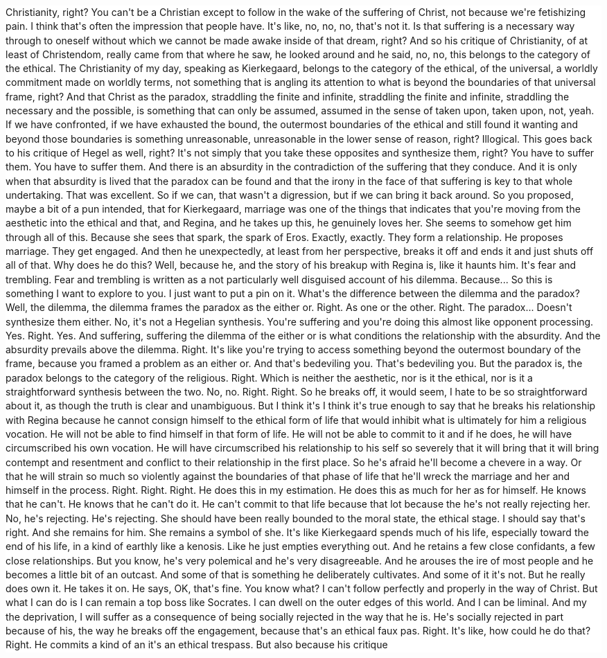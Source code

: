 Christianity, right? You can't be a Christian except to follow in the wake of the suffering of Christ, not because we're fetishizing pain. I think that's often the impression that people have. It's like, no, no, no, that's not it. Is that suffering is a necessary way through to oneself without which we cannot be made awake inside of that dream, right? And so his critique of Christianity, of at least of Christendom, really came from that where he saw, he looked around and he said, no, no, this belongs to the category of the ethical. The Christianity of my day, speaking as Kierkegaard, belongs to the category of the ethical, of the universal, a worldly commitment made on worldly terms, not something that is angling its attention to what is beyond the boundaries of that universal frame, right? And that Christ as the paradox, straddling the finite and infinite, straddling the finite and infinite, straddling the necessary and the possible, is something that can only be assumed, assumed in the sense of taken upon, taken upon, not, yeah. If we have confronted, if we have exhausted the bound, the outermost boundaries of the ethical and still found it wanting and beyond those boundaries is something unreasonable, unreasonable in the lower sense of reason, right? Illogical. This goes back to his critique of Hegel as well, right? It's not simply that you take these opposites and synthesize them, right? You have to suffer them. You have to suffer them. And there is an absurdity in the contradiction of the suffering that they conduce. And it is only when that absurdity is lived that the paradox can be found and that the irony in the face of that suffering is key to that whole undertaking. That was excellent. So if we can, that wasn't a digression, but if we can bring it back around. So you proposed, maybe a bit of a pun intended, that for Kierkegaard, marriage was one of the things that indicates that you're moving from the aesthetic into the ethical and that, and Regina, and he takes up this, he genuinely loves her. She seems to somehow get him through all of this. Because she sees that spark, the spark of Eros. Exactly, exactly. They form a relationship. He proposes marriage. They get engaged. And then he unexpectedly, at least from her perspective, breaks it off and ends it and just shuts off all of that. Why does he do this? Well, because he, and the story of his breakup with Regina is, like it haunts him. It's fear and trembling. Fear and trembling is written as a not particularly well disguised account of his dilemma. Because... So this is something I want to explore to you. I just want to put a pin on it. What's the difference between the dilemma and the paradox? Well, the dilemma, the dilemma frames the paradox as the either or. Right. As one or the other. Right. The paradox... Doesn't synthesize them either. No, it's not a Hegelian synthesis. You're suffering and you're doing this almost like opponent processing. Yes. Right. Yes. And suffering, suffering the dilemma of the either or is what conditions the relationship with the absurdity. And the absurdity prevails above the dilemma. Right. It's like you're trying to access something beyond the outermost boundary of the frame, because you framed a problem as an either or. And that's bedeviling you. That's bedeviling you. But the paradox is, the paradox belongs to the category of the religious. Right. Which is neither the aesthetic, nor is it the ethical, nor is it a straightforward synthesis between the two. No, no. Right. Right. So he breaks off, it would seem, I hate to be so straightforward about it, as though the truth is clear and unambiguous. But I think it's I think it's true enough to say that he breaks his relationship with Regina because he cannot consign himself to the ethical form of life that would inhibit what is ultimately for him a religious vocation. He will not be able to find himself in that form of life. He will not be able to commit to it and if he does, he will have circumscribed his own vocation. He will have circumscribed his relationship to his self so severely that it will bring that it will bring contempt and resentment and conflict to their relationship in the first place. So he's afraid he'll become a chevere in a way. Or that he will strain so much so violently against the boundaries of that phase of life that he'll wreck the marriage and her and himself in the process. Right. Right. Right. He does this in my estimation. He does this as much for her as for himself. He knows that he can't. He knows that he can't do it. He can't commit to that life because that lot because the he's not really rejecting her. No, he's rejecting. He's rejecting. She should have been really bounded to the moral state, the ethical stage. I should say that's right. And she remains for him. She remains a symbol of she. It's like Kierkegaard spends much of his life, especially toward the end of his life, in a kind of earthly like a kenosis. Like he just empties everything out. And he retains a few close confidants, a few close relationships. But you know, he's very polemical and he's very disagreeable. And he arouses the ire of most people and he becomes a little bit of an outcast. And some of that is something he deliberately cultivates. And some of it it's not. But he really does own it. He takes it on. He says, OK, that's fine. You know what? I can't follow perfectly and properly in the way of Christ. But what I can do is I can remain a top boss like Socrates. I can dwell on the outer edges of this world. And I can be liminal. And my the deprivation, I will suffer as a consequence of being socially rejected in the way that he is. He's socially rejected in part because of his, the way he breaks off the engagement, because that's an ethical faux pas. Right. It's like, how could he do that? Right. He commits a kind of an it's an ethical trespass. But also because his critique